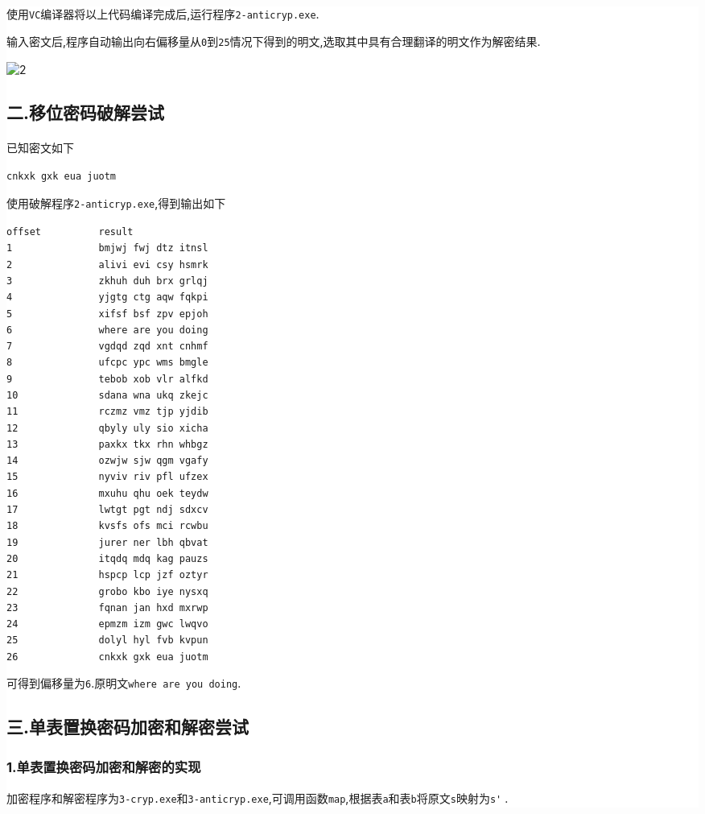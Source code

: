 
使用`VC`编译器将以上代码编译完成后,运行程序`2-anticryp.exe`.

输入密文后,程序自动输出向右偏移量从`0`到`25`情况下得到的明文,选取其中具有合理翻译的明文作为解密结果.

![2](2.png)

## 二.移位密码破解尝试

已知密文如下

```c
cnkxk gxk eua juotm
```

使用破解程序`2-anticryp.exe`,得到输出如下

```
offset          result
1               bmjwj fwj dtz itnsl
2               alivi evi csy hsmrk
3               zkhuh duh brx grlqj
4               yjgtg ctg aqw fqkpi
5               xifsf bsf zpv epjoh
6               where are you doing
7               vgdqd zqd xnt cnhmf
8               ufcpc ypc wms bmgle
9               tebob xob vlr alfkd
10              sdana wna ukq zkejc
11              rczmz vmz tjp yjdib
12              qbyly uly sio xicha
13              paxkx tkx rhn whbgz
14              ozwjw sjw qgm vgafy
15              nyviv riv pfl ufzex
16              mxuhu qhu oek teydw
17              lwtgt pgt ndj sdxcv
18              kvsfs ofs mci rcwbu
19              jurer ner lbh qbvat
20              itqdq mdq kag pauzs
21              hspcp lcp jzf oztyr
22              grobo kbo iye nysxq
23              fqnan jan hxd mxrwp
24              epmzm izm gwc lwqvo
25              dolyl hyl fvb kvpun
26              cnkxk gxk eua juotm
```

可得到偏移量为`6`.原明文`where are you doing`.

## 三.单表置换密码加密和解密尝试

### 1.单表置换密码加密和解密的实现

加密程序和解密程序为`3-cryp.exe`和`3-anticryp.exe`,可调用函数`map`,根据表`a`和表`b`将原文`s`映射为`s'` .
